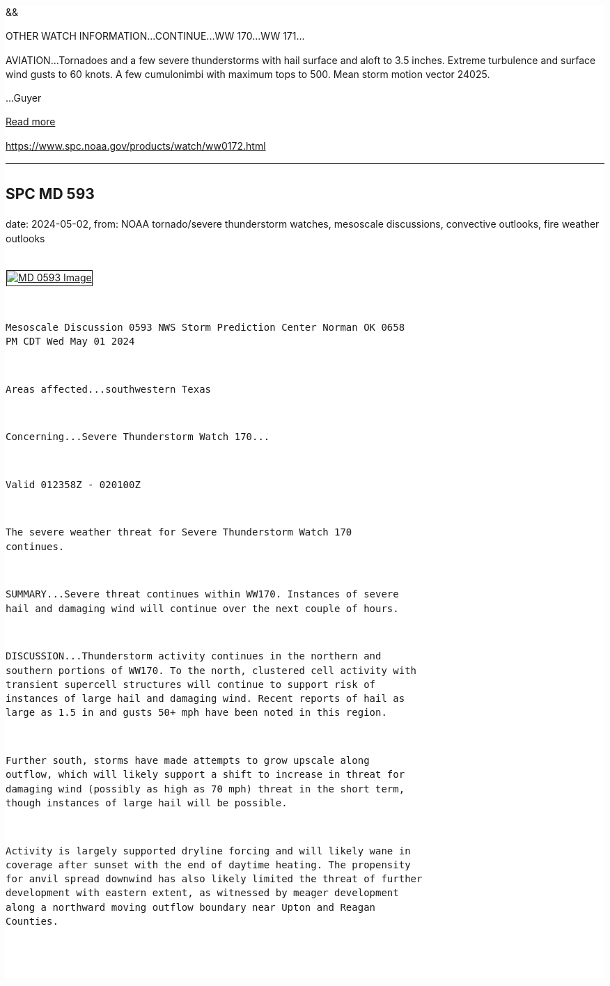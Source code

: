 &&

OTHER WATCH INFORMATION...CONTINUE...WW 170...WW 171...

AVIATION...Tornadoes and a few severe thunderstorms with hail
surface and aloft to 3.5 inches. Extreme turbulence and surface wind
gusts to 60 knots. A few cumulonimbi with maximum tops to 500. Mean
storm motion vector 24025.

...Guyer

</pre>
<a href="https://www.spc.noaa.gov/products/watch/ww0172.html">Read more</a>
 

<https://www.spc.noaa.gov/products/watch/ww0172.html>

---

## SPC MD 593

date: 2024-05-02, from: NOAA tornado/severe thunderstorm watches, mesoscale discussions, convective outlooks, fire weather outlooks

<br /><a href="https://www.spc.noaa.gov/products/md/md0593.html"><img src="https://www.spc.noaa.gov/products/md/mcd0593.png" border="1" alt="MD 0593 Image" hspace="1" vspace="1" width="815" height="611" align="center" /></a><pre>

Mesoscale Discussion 0593
NWS Storm Prediction Center Norman OK
0658 PM CDT Wed May 01 2024

Areas affected...southwestern Texas

Concerning...Severe Thunderstorm Watch 170...

Valid 012358Z - 020100Z

The severe weather threat for Severe Thunderstorm Watch 170
continues.

SUMMARY...Severe threat continues within WW170. Instances of severe
hail and damaging wind will continue over the next couple of hours.

DISCUSSION...Thunderstorm activity continues in the northern and
southern portions of WW170. To the north, clustered cell activity
with transient supercell structures will continue to support risk of
instances of large hail and damaging wind. Recent reports of hail as
large as 1.5 in and gusts 50+ mph have been noted in this region.

Further south, storms have made attempts to grow upscale along
outflow, which will likely support a shift to increase in threat for
damaging wind (possibly as high as 70 mph) threat in the short term,
though instances of large hail will be possible.

Activity is largely supported dryline forcing and will likely wane
in coverage after sunset with the end of daytime heating. The
propensity for anvil spread downwind has also likely limited the
threat of further development with eastern extent, as witnessed by
meager development along a northward moving outflow boundary near
Upton and Reagan Counties.
